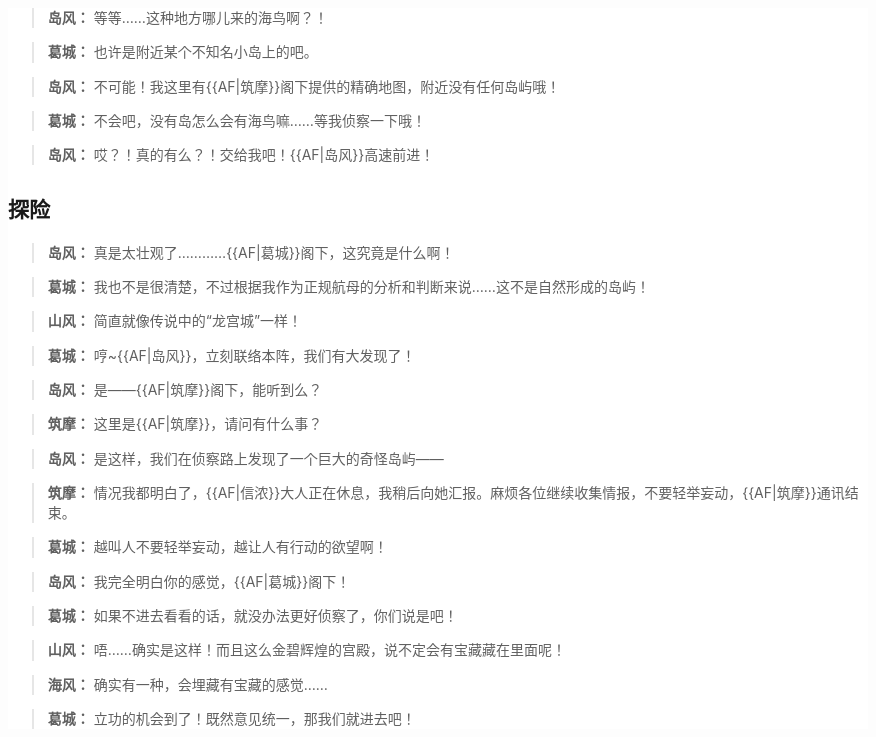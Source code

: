 > **岛风：**
> 等等……这种地方哪儿来的海鸟啊？！

> **葛城：**
> 也许是附近某个不知名小岛上的吧。

> **岛风：**
> 不可能！我这里有{{AF|筑摩}}阁下提供的精确地图，附近没有任何岛屿哦！

> **葛城：**
> 不会吧，没有岛怎么会有海鸟嘛……等我侦察一下哦！

> **岛风：**
> 哎？！真的有么？！交给我吧！{{AF|岛风}}高速前进！

## 探险

> **岛风：**
> 真是太壮观了…………{{AF|葛城}}阁下，这究竟是什么啊！

> **葛城：**
> 我也不是很清楚，不过根据我作为正规航母的分析和判断来说……这不是自然形成的岛屿！

> **山风：**
> 简直就像传说中的“龙宫城”一样！

> **葛城：**
> 哼~{{AF|岛风}}，立刻联络本阵，我们有大发现了！

> **岛风：**
> 是——{{AF|筑摩}}阁下，能听到么？

> **筑摩：**
> 这里是{{AF|筑摩}}，请问有什么事？

> **岛风：**
> 是这样，我们在侦察路上发现了一个巨大的奇怪岛屿——

> **筑摩：**
> 情况我都明白了，{{AF|信浓}}大人正在休息，我稍后向她汇报。麻烦各位继续收集情报，不要轻举妄动，{{AF|筑摩}}通讯结束。

> **葛城：**
> 越叫人不要轻举妄动，越让人有行动的欲望啊！

> **岛风：**
> 我完全明白你的感觉，{{AF|葛城}}阁下！

> **葛城：**
> 如果不进去看看的话，就没办法更好侦察了，你们说是吧！

> **山风：**
> 唔……确实是这样！而且这么金碧辉煌的宫殿，说不定会有宝藏藏在里面呢！

> **海风：**
> 确实有一种，会埋藏有宝藏的感觉……

> **葛城：**
> 立功的机会到了！既然意见统一，那我们就进去吧！
